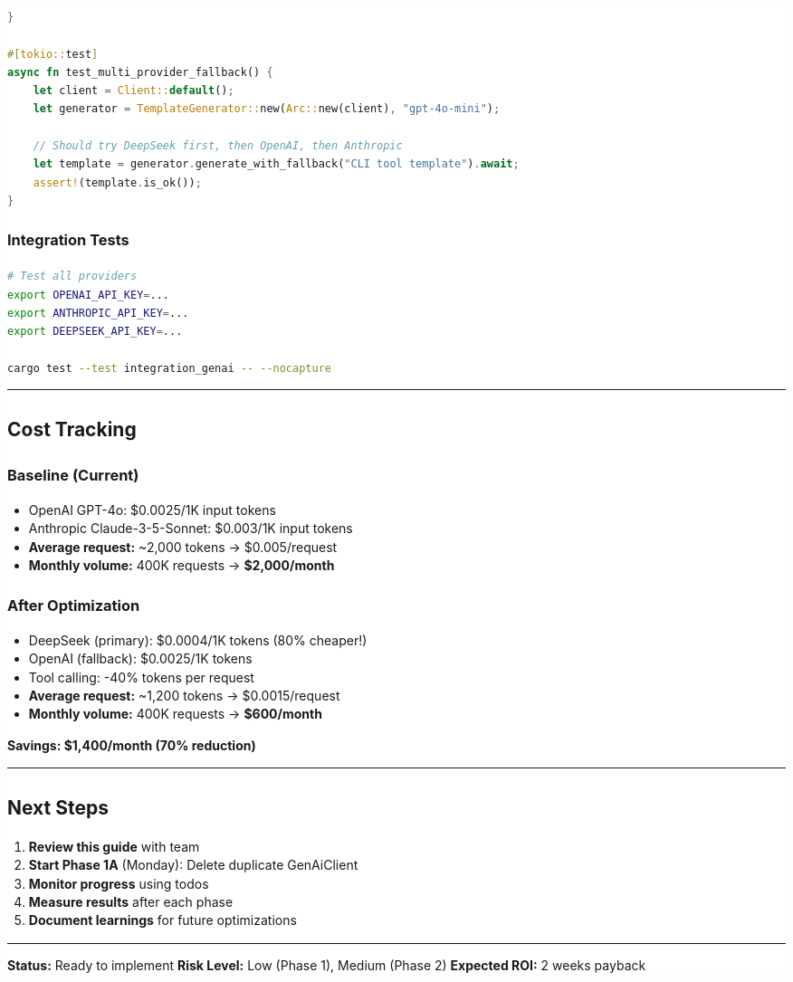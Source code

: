 ```rust
}

#[tokio::test]
async fn test_multi_provider_fallback() {
    let client = Client::default();
    let generator = TemplateGenerator::new(Arc::new(client), "gpt-4o-mini");

    // Should try DeepSeek first, then OpenAI, then Anthropic
    let template = generator.generate_with_fallback("CLI tool template").await;
    assert!(template.is_ok());
}
```

### Integration Tests
```bash
# Test all providers
export OPENAI_API_KEY=...
export ANTHROPIC_API_KEY=...
export DEEPSEEK_API_KEY=...

cargo test --test integration_genai -- --nocapture
```

---

## Cost Tracking

### Baseline (Current)
- OpenAI GPT-4o: $0.0025/1K input tokens
- Anthropic Claude-3-5-Sonnet: $0.003/1K input tokens
- **Average request:** ~2,000 tokens → $0.005/request
- **Monthly volume:** 400K requests → **$2,000/month**

### After Optimization
- DeepSeek (primary): $0.0004/1K tokens (80% cheaper!)
- OpenAI (fallback): $0.0025/1K tokens
- Tool calling: -40% tokens per request
- **Average request:** ~1,200 tokens → $0.0015/request
- **Monthly volume:** 400K requests → **$600/month**

**Savings: $1,400/month (70% reduction)**

---

## Next Steps

1. **Review this guide** with team
2. **Start Phase 1A** (Monday): Delete duplicate GenAiClient
3. **Monitor progress** using todos
4. **Measure results** after each phase
5. **Document learnings** for future optimizations

---

**Status:** Ready to implement
**Risk Level:** Low (Phase 1), Medium (Phase 2)
**Expected ROI:** 2 weeks payback
